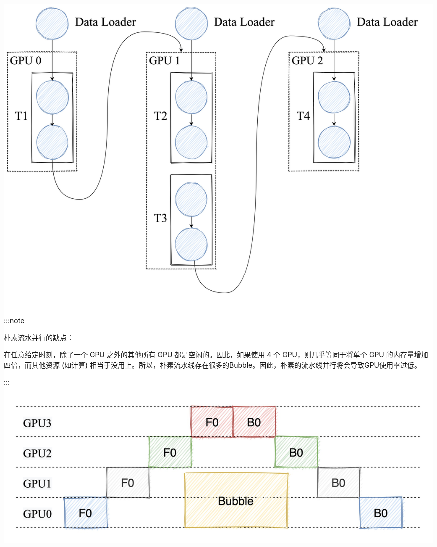 ![picture 1](images/8ee7403adb680995a09f570c906b7fcfe433e4b504ce6f52e44727b07a96dfb6.jpg)  

:::note

朴素流水并行的缺点：

在任意给定时刻，除了一个 GPU 之外的其他所有 GPU 都是空闲的。因此，如果使用 4 个 GPU，则几乎等同于将单个 GPU 的内存量增加四倍，而其他资源 (如计算) 相当于没用上。所以，朴素流水线存在很多的Bubble。因此，朴素的流水线并行将会导致GPU使用率过低。

:::

![picture 3](images/2443fea068b43f57f4571d2e1ad35afe9d1de3a8c69491d0c390b3705835a665.jpg)  
